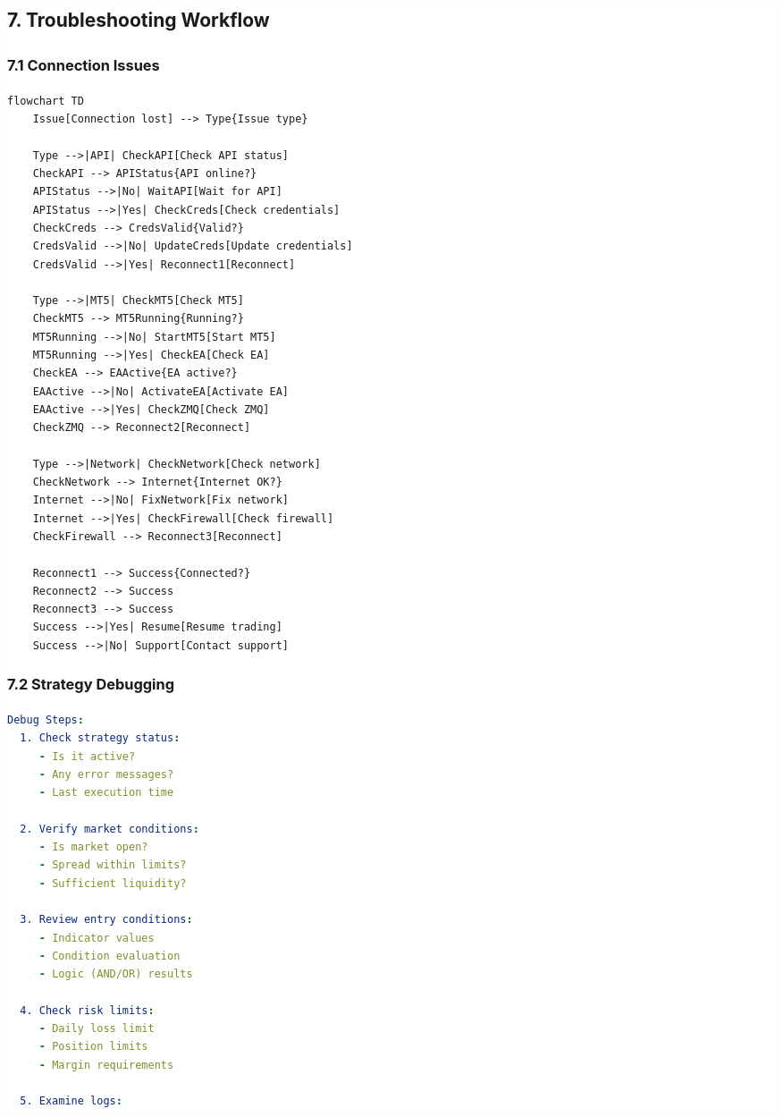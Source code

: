 ## 7. Troubleshooting Workflow

### 7.1 Connection Issues

```mermaid
flowchart TD
    Issue[Connection lost] --> Type{Issue type}
    
    Type -->|API| CheckAPI[Check API status]
    CheckAPI --> APIStatus{API online?}
    APIStatus -->|No| WaitAPI[Wait for API]
    APIStatus -->|Yes| CheckCreds[Check credentials]
    CheckCreds --> CredsValid{Valid?}
    CredsValid -->|No| UpdateCreds[Update credentials]
    CredsValid -->|Yes| Reconnect1[Reconnect]
    
    Type -->|MT5| CheckMT5[Check MT5]
    CheckMT5 --> MT5Running{Running?}
    MT5Running -->|No| StartMT5[Start MT5]
    MT5Running -->|Yes| CheckEA[Check EA]
    CheckEA --> EAActive{EA active?}
    EAActive -->|No| ActivateEA[Activate EA]
    EAActive -->|Yes| CheckZMQ[Check ZMQ]
    CheckZMQ --> Reconnect2[Reconnect]
    
    Type -->|Network| CheckNetwork[Check network]
    CheckNetwork --> Internet{Internet OK?}
    Internet -->|No| FixNetwork[Fix network]
    Internet -->|Yes| CheckFirewall[Check firewall]
    CheckFirewall --> Reconnect3[Reconnect]
    
    Reconnect1 --> Success{Connected?}
    Reconnect2 --> Success
    Reconnect3 --> Success
    Success -->|Yes| Resume[Resume trading]
    Success -->|No| Support[Contact support]
```

### 7.2 Strategy Debugging

```yaml
Debug Steps:
  1. Check strategy status:
     - Is it active?
     - Any error messages?
     - Last execution time
     
  2. Verify market conditions:
     - Is market open?
     - Spread within limits?
     - Sufficient liquidity?
     
  3. Review entry conditions:
     - Indicator values
     - Condition evaluation
     - Logic (AND/OR) results
     
  4. Check risk limits:
     - Daily loss limit
     - Position limits
     - Margin requirements
     
  5. Examine logs:
```